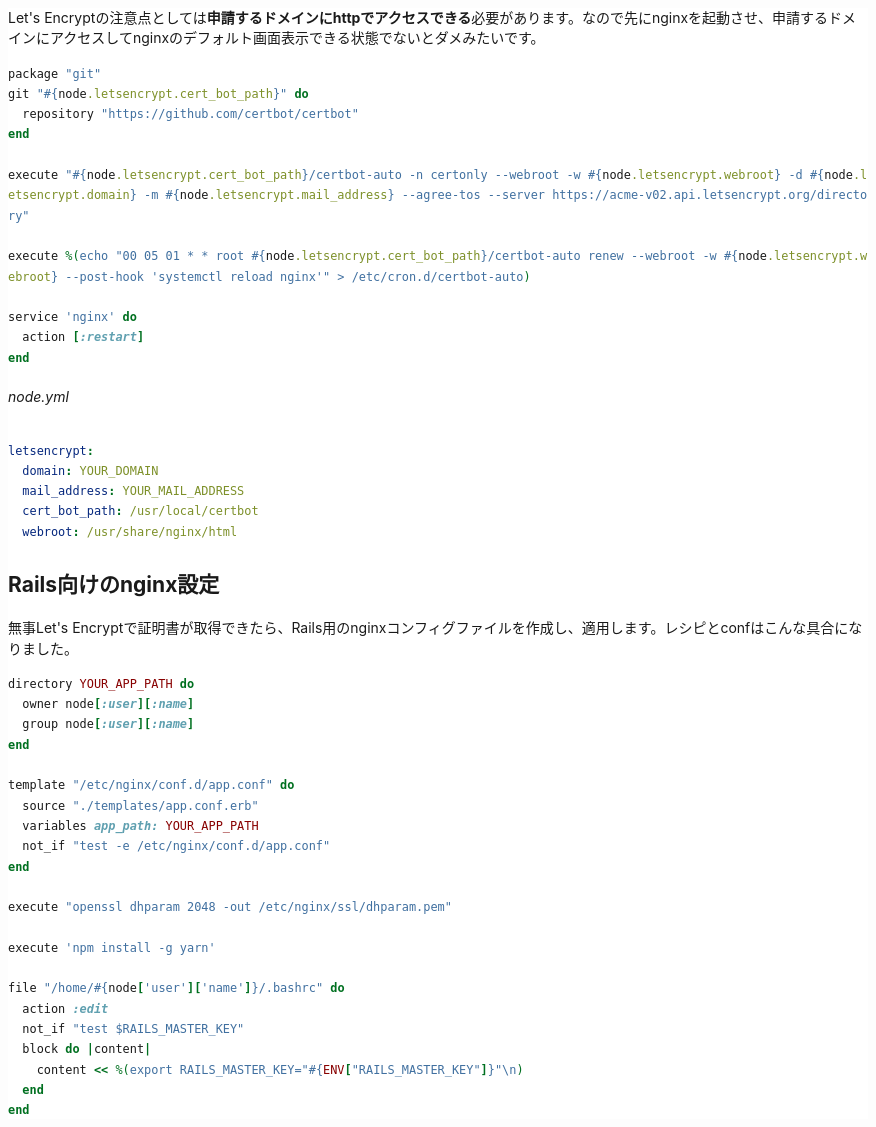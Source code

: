 Let's Encryptの注意点としては**申請するドメインにhttpでアクセスできる**必要があります。なので先にnginxを起動させ、申請するドメインにアクセスしてnginxのデフォルト画面表示できる状態でないとダメみたいです。

```ruby
package "git"
git "#{node.letsencrypt.cert_bot_path}" do
  repository "https://github.com/certbot/certbot"
end

execute "#{node.letsencrypt.cert_bot_path}/certbot-auto -n certonly --webroot -w #{node.letsencrypt.webroot} -d #{node.letsencrypt.domain} -m #{node.letsencrypt.mail_address} --agree-tos --server https://acme-v02.api.letsencrypt.org/directory"

execute %(echo "00 05 01 * * root #{node.letsencrypt.cert_bot_path}/certbot-auto renew --webroot -w #{node.letsencrypt.webroot} --post-hook 'systemctl reload nginx'" > /etc/cron.d/certbot-auto)

service 'nginx' do
  action [:restart]
end
```

###### node.yml
```yaml
letsencrypt:
  domain: YOUR_DOMAIN
  mail_address: YOUR_MAIL_ADDRESS
  cert_bot_path: /usr/local/certbot
  webroot: /usr/share/nginx/html
```

## Rails向けのnginx設定

無事Let's Encryptで証明書が取得できたら、Rails用のnginxコンフィグファイルを作成し、適用します。レシピとconfはこんな具合になりました。

```ruby
directory YOUR_APP_PATH do
  owner node[:user][:name]
  group node[:user][:name]
end

template "/etc/nginx/conf.d/app.conf" do
  source "./templates/app.conf.erb"
  variables app_path: YOUR_APP_PATH
  not_if "test -e /etc/nginx/conf.d/app.conf"
end

execute "openssl dhparam 2048 -out /etc/nginx/ssl/dhparam.pem"

execute 'npm install -g yarn'

file "/home/#{node['user']['name']}/.bashrc" do
  action :edit
  not_if "test $RAILS_MASTER_KEY"
  block do |content|
    content << %(export RAILS_MASTER_KEY="#{ENV["RAILS_MASTER_KEY"]}"\n)
  end
end
```

